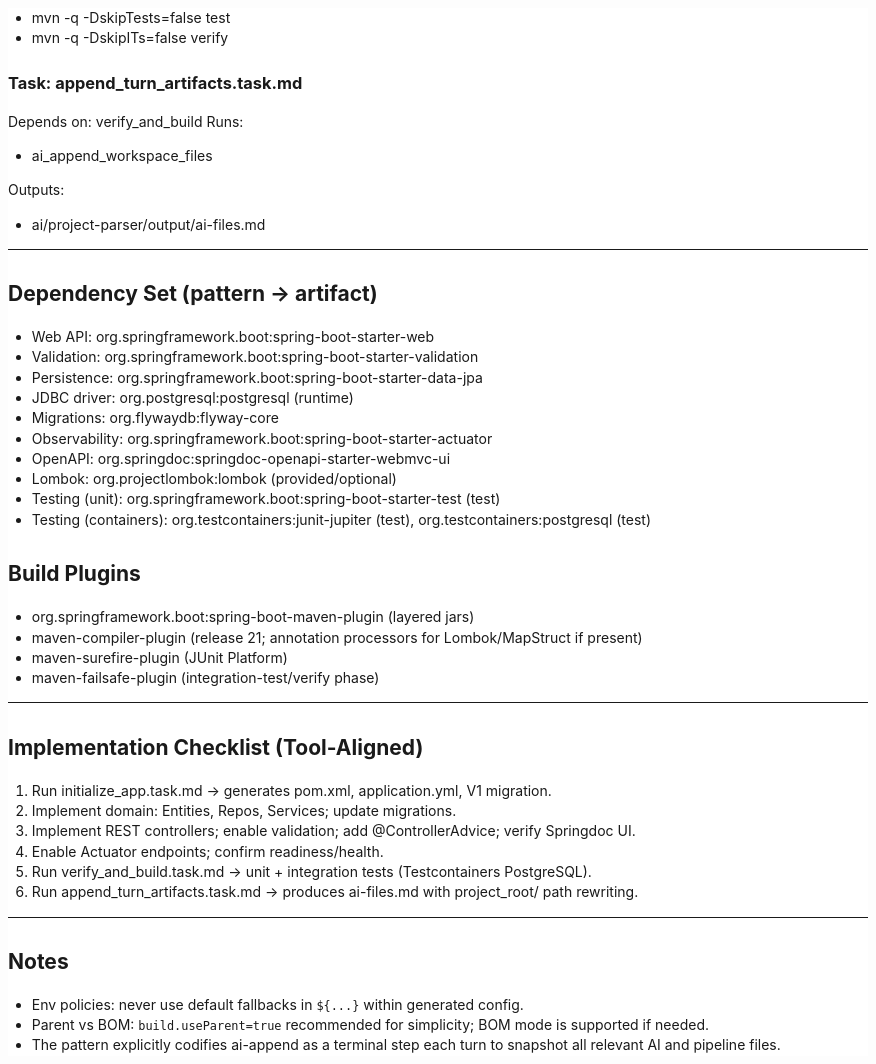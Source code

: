* mvn -q -DskipTests=false test
* mvn -q -DskipITs=false verify

### Task: append\_turn\_artifacts.task.md

Depends on: verify\_and\_build
Runs:

* ai\_append\_workspace\_files

Outputs:

* ai/project-parser/output/ai-files.md

---

## Dependency Set (pattern → artifact)

* Web API: org.springframework.boot\:spring-boot-starter-web
* Validation: org.springframework.boot\:spring-boot-starter-validation
* Persistence: org.springframework.boot\:spring-boot-starter-data-jpa
* JDBC driver: org.postgresql\:postgresql (runtime)
* Migrations: org.flywaydb\:flyway-core
* Observability: org.springframework.boot\:spring-boot-starter-actuator
* OpenAPI: org.springdoc\:springdoc-openapi-starter-webmvc-ui
* Lombok: org.projectlombok\:lombok (provided/optional)
* Testing (unit): org.springframework.boot\:spring-boot-starter-test (test)
* Testing (containers): org.testcontainers\:junit-jupiter (test), org.testcontainers\:postgresql (test)

## Build Plugins

* org.springframework.boot\:spring-boot-maven-plugin (layered jars)
* maven-compiler-plugin (release 21; annotation processors for Lombok/MapStruct if present)
* maven-surefire-plugin (JUnit Platform)
* maven-failsafe-plugin (integration-test/verify phase)

---

## Implementation Checklist (Tool-Aligned)

1. Run initialize\_app.task.md → generates pom.xml, application.yml, V1 migration.
2. Implement domain: Entities, Repos, Services; update migrations.
3. Implement REST controllers; enable validation; add @ControllerAdvice; verify Springdoc UI.
4. Enable Actuator endpoints; confirm readiness/health.
5. Run verify\_and\_build.task.md → unit + integration tests (Testcontainers PostgreSQL).
6. Run append\_turn\_artifacts.task.md → produces ai-files.md with project\_root/ path rewriting.

---

## Notes

* Env policies: never use default fallbacks in `${...}` within generated config.
* Parent vs BOM: `build.useParent=true` recommended for simplicity; BOM mode is supported if needed.
* The pattern explicitly codifies ai-append as a terminal step each turn to snapshot all relevant AI and pipeline files.
